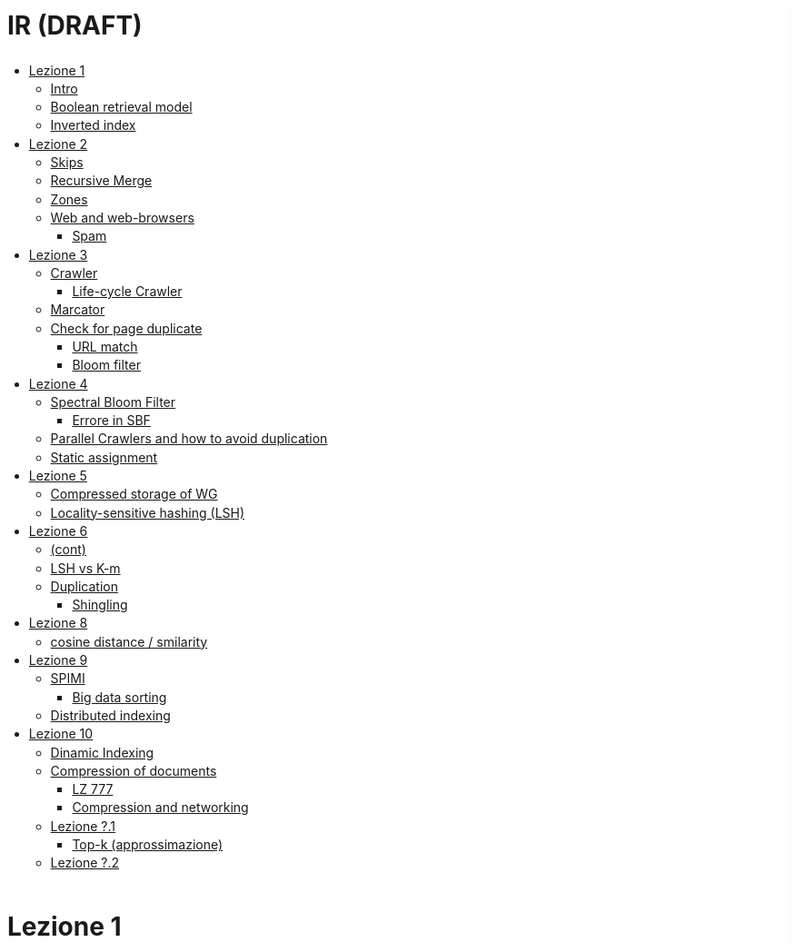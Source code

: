 # IR (DRAFT) 

- [Lezione 1](#lezione-1)
	- [Intro](#intro)
	- [Boolean retrieval model](#boolean-retrieval-model)
	- [Inverted index](#inverted-index)
- [Lezione 2](#lezione-2)
	- [Skips](#skips)
	- [Recursive Merge](#recursive-merge)
	- [Zones](#zones)
	- [Web and web-browsers](#web-and-web-browsers)
		- [Spam](#spam)
- [Lezione 3](#lezione-3)
	- [Crawler](#crawler)
		- [Life-cycle Crawler](#life-cycle-crawler)
	- [Marcator](#marcator)
	- [Check for page duplicate](#check-for-page-duplicate)
		- [URL match](#url-match)
		- [Bloom filter](#bloom-filter)
- [Lezione 4](#lezione-4)
	- [Spectral Bloom Filter](#spectral-bloom-filter)
		- [Errore in SBF](#errore-in-sbf)
	- [Parallel Crawlers and how to avoid duplication](#parallel-crawlers-and-how-to-avoid-duplication)
	- [Static assignment](#static-assignment)
- [Lezione 5](#lezione-5)
	- [Compressed storage of WG](#compressed-storage-of-wg)
	- [Locality-sensitive hashing (LSH)](#locality-sensitive-hashing-lsh)
- [Lezione 6](#lezione-6)
	- [(cont)](#cont)
	- [LSH vs K-m](#lsh-vs-k-m)
	- [Duplication](#duplication)
		- [Shingling](#shingling)
- [Lezione 8](#lezione-8)
	- [cosine distance / smilarity](#cosine-distance--smilarity)
- [Lezione 9](#lezione-9)
	- [SPIMI](#spimi)
		- [Big data sorting](#big-data-sorting)
	- [Distributed indexing](#distributed-indexing)
- [Lezione 10](#lezione-10)
	- [Dinamic Indexing](#dinamic-indexing)
	- [Compression of documents](#compression-of-documents)
		- [LZ 777](#lz-777)
		- [Compression and networking](#compression-and-networking)
	- [Lezione ?.1](#lezione-1-1)
		- [Top-k (approssimazione)](#top-k-approssimazione)
	- [Lezione ?.2](#lezione-2-1)

# Lezione 1
